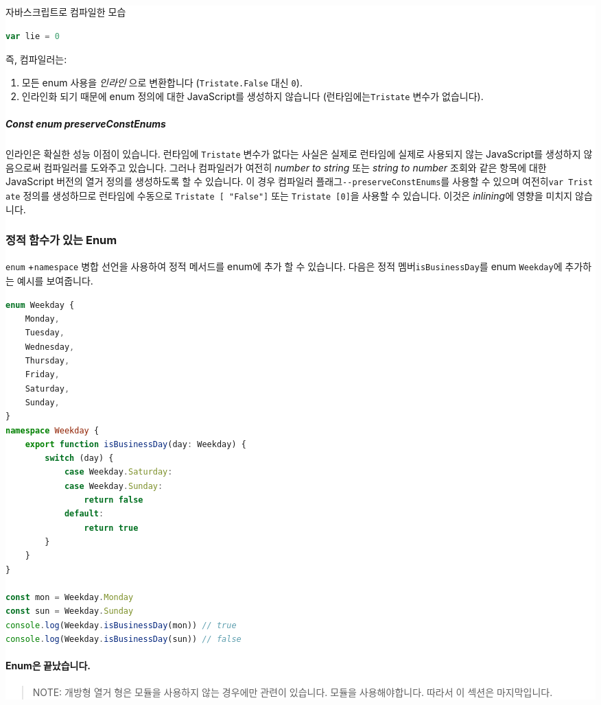 자바스크립트로 컴파일한 모습

```js
var lie = 0
```

즉, 컴파일러는:

1. 모든 enum 사용을 *인라인* 으로 변환합니다 (`Tristate.False` 대신 `0`).
1. 인라인화 되기 때문에 enum 정의에 대한 JavaScript를 생성하지 않습니다 (런타임에는`Tristate` 변수가 없습니다).

##### Const enum preserveConstEnums

인라인은 확실한 성능 이점이 있습니다. 런타임에 `Tristate` 변수가 없다는 사실은 실제로 런타임에 실제로 사용되지 않는 JavaScript를 생성하지 않음으로써 컴파일러를 도와주고 있습니다. 그러나 컴파일러가 여전히 _number to string_ 또는 _string to number_ 조회와 같은 항목에 대한 JavaScript 버전의 열거 정의를 생성하도록 할 수 있습니다. 이 경우 컴파일러 플래그`--preserveConstEnums`를 사용할 수 있으며 여전히`var Tristate` 정의를 생성하므로 런타임에 수동으로 `Tristate [ "False"]` 또는 `Tristate [0]`을 사용할 수 있습니다. 이것은 *inlining*에 영향을 미치지 않습니다.

### 정적 함수가 있는 Enum

`enum` +`namespace` 병합 선언을 사용하여 정적 메서드를 enum에 추가 할 수 있습니다. 다음은 정적 멤버`isBusinessDay`를 enum `Weekday`에 추가하는 예시를 보여줍니다.

```ts
enum Weekday {
    Monday,
    Tuesday,
    Wednesday,
    Thursday,
    Friday,
    Saturday,
    Sunday,
}
namespace Weekday {
    export function isBusinessDay(day: Weekday) {
        switch (day) {
            case Weekday.Saturday:
            case Weekday.Sunday:
                return false
            default:
                return true
        }
    }
}

const mon = Weekday.Monday
const sun = Weekday.Sunday
console.log(Weekday.isBusinessDay(mon)) // true
console.log(Weekday.isBusinessDay(sun)) // false
```

#### Enum은 끝났습니다.

> NOTE: 개방형 열거 형은 모듈을 사용하지 않는 경우에만 관련이 있습니다. 모듈을 사용해야합니다. 따라서 이 섹션은 마지막입니다.
